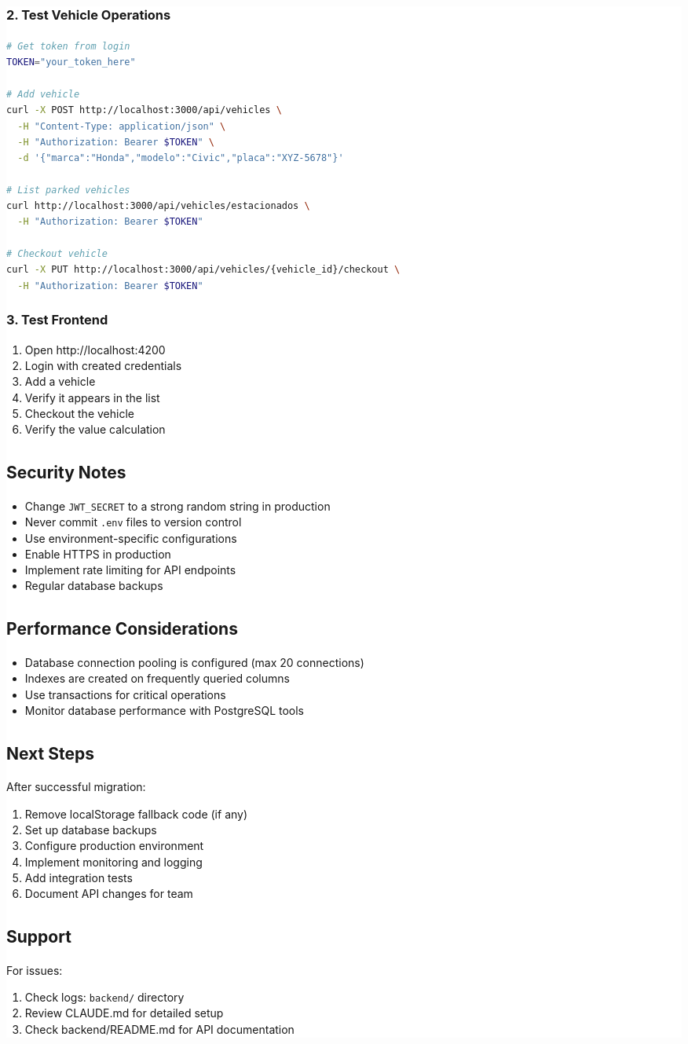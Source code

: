 ### 2. Test Vehicle Operations
```bash
# Get token from login
TOKEN="your_token_here"

# Add vehicle
curl -X POST http://localhost:3000/api/vehicles \
  -H "Content-Type: application/json" \
  -H "Authorization: Bearer $TOKEN" \
  -d '{"marca":"Honda","modelo":"Civic","placa":"XYZ-5678"}'

# List parked vehicles
curl http://localhost:3000/api/vehicles/estacionados \
  -H "Authorization: Bearer $TOKEN"

# Checkout vehicle
curl -X PUT http://localhost:3000/api/vehicles/{vehicle_id}/checkout \
  -H "Authorization: Bearer $TOKEN"
```

### 3. Test Frontend
1. Open http://localhost:4200
2. Login with created credentials
3. Add a vehicle
4. Verify it appears in the list
5. Checkout the vehicle
6. Verify the value calculation

## Security Notes

- Change `JWT_SECRET` to a strong random string in production
- Never commit `.env` files to version control
- Use environment-specific configurations
- Enable HTTPS in production
- Implement rate limiting for API endpoints
- Regular database backups

## Performance Considerations

- Database connection pooling is configured (max 20 connections)
- Indexes are created on frequently queried columns
- Use transactions for critical operations
- Monitor database performance with PostgreSQL tools

## Next Steps

After successful migration:

1. Remove localStorage fallback code (if any)
2. Set up database backups
3. Configure production environment
4. Implement monitoring and logging
5. Add integration tests
6. Document API changes for team

## Support

For issues:
1. Check logs: `backend/` directory
2. Review CLAUDE.md for detailed setup
3. Check backend/README.md for API documentation
